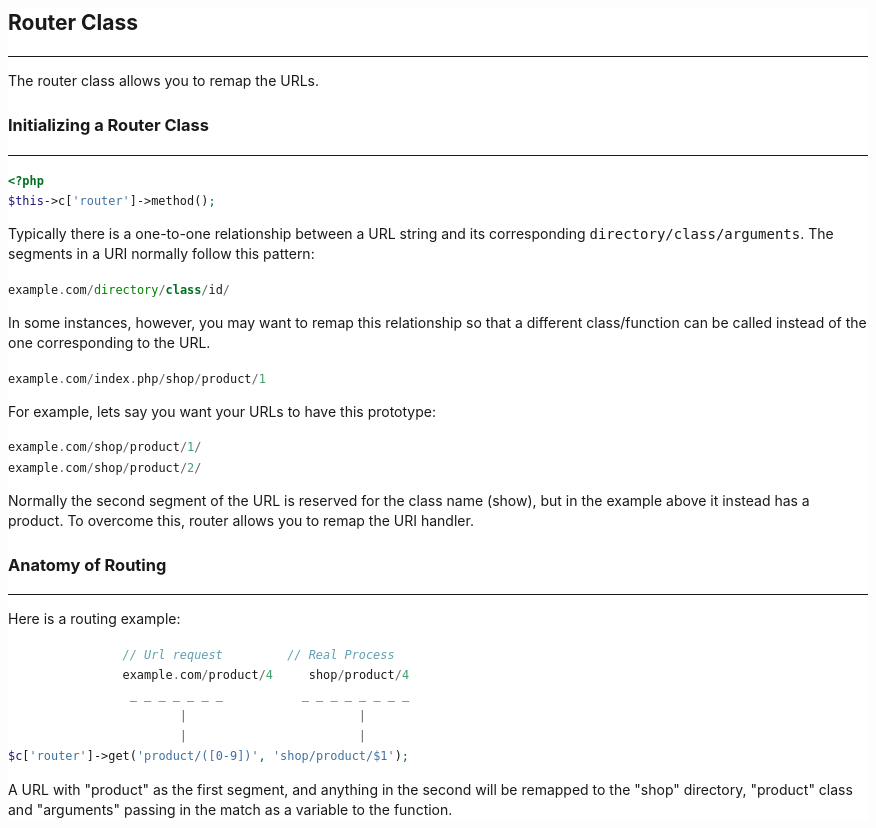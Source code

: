 
## Router Class

------

The router class allows you to remap the URLs. 

### Initializing a Router Class

------

```php
<?php
$this->c['router']->method();
```

Typically there is a one-to-one relationship between a URL string and its corresponding <kbd>directory/class/arguments</kbd>. The segments in a URI normally follow this pattern:

```php
example.com/directory/class/id/
```

In some instances, however, you may want to remap this relationship so that a different class/function can be called instead of the one corresponding to the URL.

```php
example.com/index.php/shop/product/1
```

For example, lets say you want your URLs to have this prototype:

```php
example.com/shop/product/1/
example.com/shop/product/2/
```

Normally the second segment of the URL is reserved for the class name (show), but in the example above it instead has a product. To overcome this, router allows you to remap the URI handler.

### Anatomy of Routing

------

Here is a routing example:

```php
                // Url request         // Real Process
                example.com/product/4     shop/product/4
                 _ _ _ _ _ _ _           _ _ _ _ _ _ _ _
                        |                        |
                        |                        |
$c['router']->get('product/([0-9])', 'shop/product/$1');                            
```

A URL with "product" as the first segment, and anything in the second will be remapped to the "shop" directory, "product" class and "arguments" passing in the match as a variable to the function.
